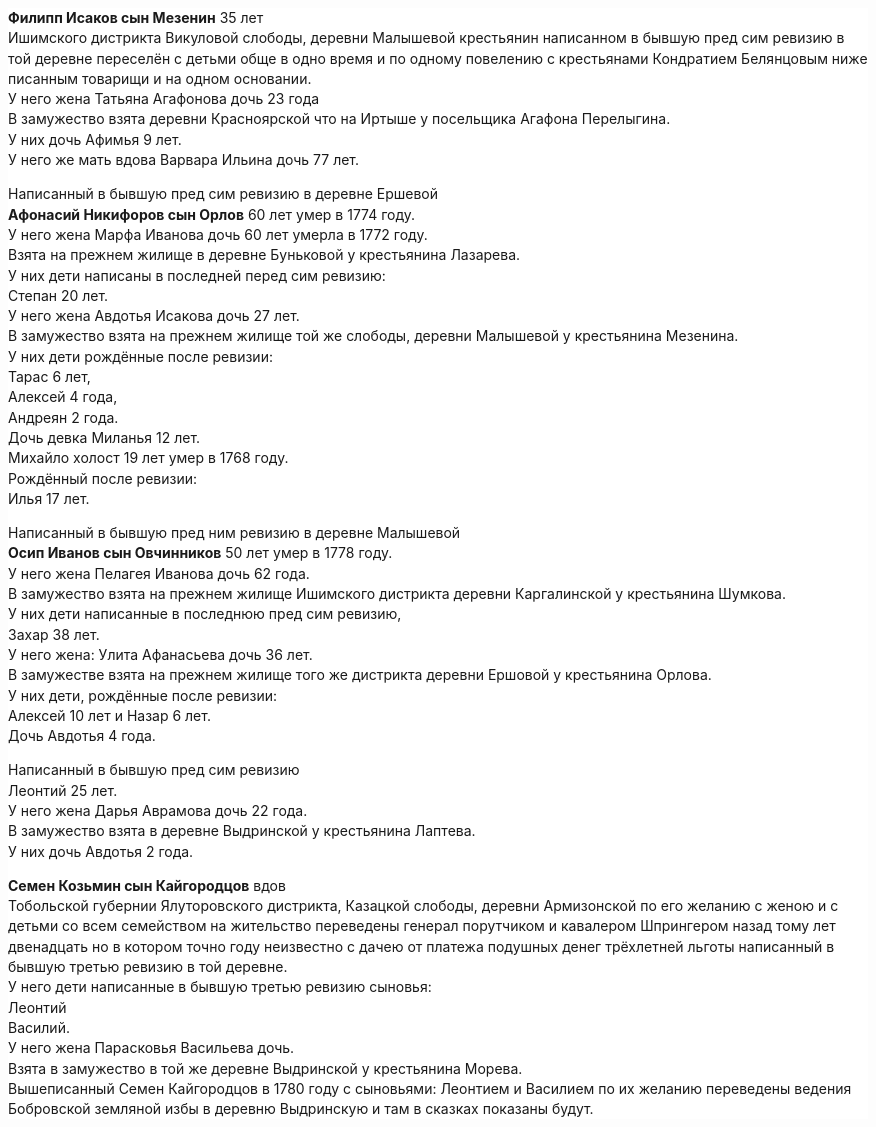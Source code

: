 **Филипп Исаков сын Мезенин** 35 лет  
Ишимского дистрикта Викуловой слободы, деревни Малышевой крестьянин написанном в бывшую пред сим ревизию в той деревне переселён с детьми обще в одно время и по одному повелению с крестьянами Кондратием Белянцовым ниже писанным товарищи и на одном основании.  
У него жена Татьяна Агафонова дочь 23 года  
В замужество взята деревни Красноярской что на Иртыше у посельщика Агафона Перелыгина.  
У них дочь Афимья 9 лет.  
У него же мать вдова Варвара Ильина дочь 77 лет.  

Написанный в бывшую пред сим ревизию в деревне Ершевой  
**Афонасий Никифоров сын Орлов** 60 лет умер в 1774 году.  
У него жена Марфа Иванова дочь 60 лет умерла в 1772 году.  
Взята на прежнем жилище в деревне Буньковой у крестьянина Лазарева.  
У них дети написаны в последней перед сим ревизию:  
Степан 20 лет.  
У него жена Авдотья Исакова дочь 27 лет.  
В замужество взята на прежнем жилище той же слободы, деревни Малышевой у крестьянина Мезенина.  
У них дети рождённые после ревизии:  
Тарас 6 лет,  
Алексей 4 года,  
Андреян 2 года.  
Дочь девка Миланья 12 лет.  
Михайло холост 19 лет умер в 1768 году.  
Рождённый после ревизии:  
Илья 17 лет.  

Написанный в бывшую пред ним ревизию в деревне Малышевой  
**Осип Иванов сын Овчинников** 50 лет умер в 1778 году.  
У него жена Пелагея Иванова дочь 62 года.  
В замужество взята на прежнем жилище Ишимского дистрикта деревни Каргалинской у крестьянина Шумкова.  
У них дети написанные в последнюю пред сим ревизию,  
Захар 38 лет.  
У него жена: Улита Афанасьева дочь 36 лет.  
В замужестве взята на прежнем жилище того же дистрикта деревни Ершовой у крестьянина Орлова.  
У них дети, рождённые после ревизии:  
Алексей 10 лет и Назар 6 лет.  
Дочь Авдотья 4 года.  

Написанный в бывшую пред сим ревизию  
Леонтий 25 лет.  
У него жена Дарья Аврамова дочь 22 года.  
В замужество взята в деревне Выдринской у крестьянина Лаптева.  
У них дочь Авдотья 2 года.  

**Семен Козьмин сын Кайгородцов** вдов  
Тобольской губернии Ялуторовского дистрикта, Казацкой слободы, деревни Армизонской по его желанию с женою и с детьми со всем семейством на жительство переведены генерал порутчиком и кавалером Шпрингером назад тому лет двенадцать но в котором точно году неизвестно с дачею от платежа подушных денег трёхлетней льготы написанный в бывшую третью ревизию в той деревне.  
У него дети написанные в бывшую третью ревизию сыновья:  
Леонтий  
Василий.  
У него жена Парасковья Васильева дочь.  
Взята в замужество в той же деревне Выдринской у крестьянина Морева.  
Вышеписанный Семен Кайгородцов в 1780 году с сыновьями: Леонтием и Василием по их желанию переведены ведения Бобровской земляной избы в деревню Выдринскую и там в сказках показаны будут.  

